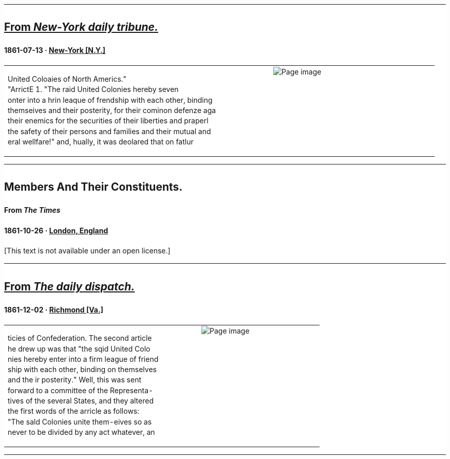 </tr></table>

---

## [From _New-York daily tribune._](https://www.loc.gov/resource/sn83030213/1861-07-13/ed-1/?sp=7)

#### 1861-07-13 &middot; [New-York [N.Y.]](http://dbpedia.org/resource/New_York_City)

<table style="width: 100%;"><tr><td style="width: 50%">

  
United Coloaies of North Americs.&quot;  
&quot;ArrictE 1. &quot;The raid United Colonies hereby seven  
onter into a hrin leaque of frendship with each other, binding  
themseives and their posterity, for their cominon defenze aga  
their enemics for the securities of their liberties and praperl  
the safety of their persons and families and their mutual and  
eral wellfare!&quot; and, hually, it was deolared that on fatlur
</td><td style="width: 50%; max-height: 75%; margin: auto; display: block;">
<img alt="Page image" src="https://tile.loc.gov/image-services/iiif/service:ndnp:dlc:batch_dlc_alice_ver01:data:sn83030213:00206530686:1861071301:0581/pct:34.407151290268175,56.54192402406039,15.084050148985215,2.6845908522062087/!600,600/0/default.jpg"/>
</td>
</tr></table>

---

## Members And Their Constituents.

#### From _The Times_

#### 1861-10-26 &middot; [London, England](http://dbpedia.org/resource/London)

[This text is not available under an open license.]

---

## [From _The daily dispatch._](https://www.loc.gov/resource/sn84024738/1861-12-02/ed-1/?sp=1)

#### 1861-12-02 &middot; [Richmond [Va.]](http://dbpedia.org/resource/Richmond%2C_Virginia)

<table style="width: 100%;"><tr><td style="width: 50%">

  
ticies of Confederation. The second article  
he drew up was that &quot;the sqid United Colo­  
nies hereby enter into a firm league of friend  
ship with each other, binding on themselves  
and the ir posterity.&quot; Well, this was sent  
forward to a committee of the Representa-  
tives of the several States, and they altered  
the first words of the arricle as follows:  
&quot;The sald Colonies unite them-eives so as  
never to be divided by any act whatever, an
</td><td style="width: 50%; max-height: 75%; margin: auto; display: block;">
<img alt="Page image" src="https://tile.loc.gov/image-services/iiif/service:ndnp:vi:batch_vi_johnhenry_ver01:data:sn84024738:00280778059:1861120201:0527/pct:28.488202738129914,39.07745865970409,12.384697543450821,3.6518711923411664/!600,600/0/default.jpg"/>
</td>
</tr></table>

---